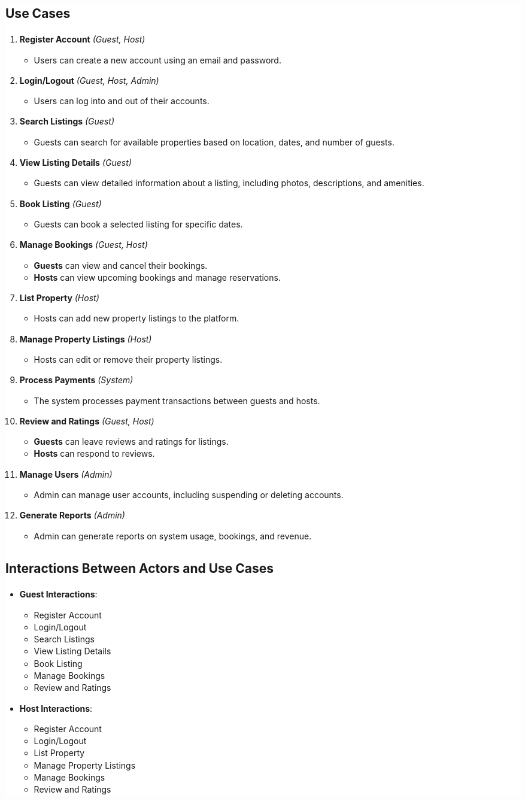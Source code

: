 ## Use Cases

1. **Register Account** *(Guest, Host)*
   - Users can create a new account using an email and password.

2. **Login/Logout** *(Guest, Host, Admin)*
   - Users can log into and out of their accounts.

3. **Search Listings** *(Guest)*
   - Guests can search for available properties based on location, dates, and number of guests.

4. **View Listing Details** *(Guest)*
   - Guests can view detailed information about a listing, including photos, descriptions, and amenities.

5. **Book Listing** *(Guest)*
   - Guests can book a selected listing for specific dates.

6. **Manage Bookings** *(Guest, Host)*
   - **Guests** can view and cancel their bookings.
   - **Hosts** can view upcoming bookings and manage reservations.

7. **List Property** *(Host)*
   - Hosts can add new property listings to the platform.

8. **Manage Property Listings** *(Host)*
   - Hosts can edit or remove their property listings.

9. **Process Payments** *(System)*
   - The system processes payment transactions between guests and hosts.

10. **Review and Ratings** *(Guest, Host)*
    - **Guests** can leave reviews and ratings for listings.
    - **Hosts** can respond to reviews.

11. **Manage Users** *(Admin)*
    - Admin can manage user accounts, including suspending or deleting accounts.

12. **Generate Reports** *(Admin)*
    - Admin can generate reports on system usage, bookings, and revenue.

## Interactions Between Actors and Use Cases

- **Guest Interactions**:
  - Register Account
  - Login/Logout
  - Search Listings
  - View Listing Details
  - Book Listing
  - Manage Bookings
  - Review and Ratings

- **Host Interactions**:
  - Register Account
  - Login/Logout
  - List Property
  - Manage Property Listings
  - Manage Bookings
  - Review and Ratings
